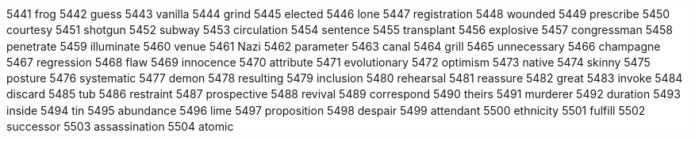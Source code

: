 5441 frog
5442 guess
5443 vanilla
5444 grind
5445 elected
5446 lone
5447 registration
5448 wounded
5449 prescribe
5450 courtesy
5451 shotgun
5452 subway
5453 circulation
5454 sentence
5455 transplant
5456 explosive
5457 congressman
5458 penetrate
5459 illuminate
5460 venue
5461 Nazi
5462 parameter
5463 canal
5464 grill
5465 unnecessary
5466 champagne
5467 regression
5468 flaw
5469 innocence
5470 attribute
5471 evolutionary
5472 optimism
5473 native
5474 skinny
5475 posture
5476 systematic
5477 demon
5478 resulting
5479 inclusion
5480 rehearsal
5481 reassure
5482 great
5483 invoke
5484 discard
5485 tub
5486 restraint
5487 prospective
5488 revival
5489 correspond
5490 theirs
5491 murderer
5492 duration
5493 inside
5494 tin
5495 abundance
5496 lime
5497 proposition
5498 despair
5499 attendant
5500 ethnicity
5501 fulfill
5502 successor
5503 assassination
5504 atomic
